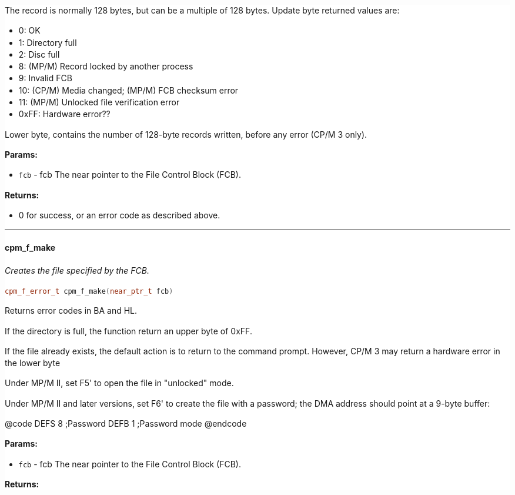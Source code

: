 
The record is normally 128 bytes, but can be a multiple of 128 bytes.
Update byte returned values are:
- 0: OK
- 1: Directory full
- 2: Disc full
- 8: (MP/M) Record locked by another process
- 9: Invalid FCB
- 10: (CP/M) Media changed; (MP/M) FCB checksum error
- 11: (MP/M) Unlocked file verification error
- 0xFF: Hardware error??

Lower byte, contains the number of 128-byte records written, before any error (CP/M 3 only).



**Params:**

- `fcb` - fcb The near pointer to the File Control Block (FCB).

**Returns:**

- 0 for success, or an error code as described above.

---



#### cpm_f_make

*Creates the file specified by the FCB.*

```cpp
cpm_f_error_t cpm_f_make(near_ptr_t fcb)
```


Returns error codes in BA and HL.

If the directory is full, the function return an upper byte of 0xFF.

If the file already exists, the default action is to return to the command prompt. However, CP/M 3 may return a hardware error in
the lower byte

Under MP/M II, set F5' to open the file in "unlocked" mode.

Under MP/M II and later versions, set F6' to create the file with a password; the DMA address should point at a 9-byte buffer:

@code
DEFS    8   ;Password
DEFB    1   ;Password mode
@endcode



**Params:**

- `fcb` - fcb The near pointer to the File Control Block (FCB).

**Returns:**
